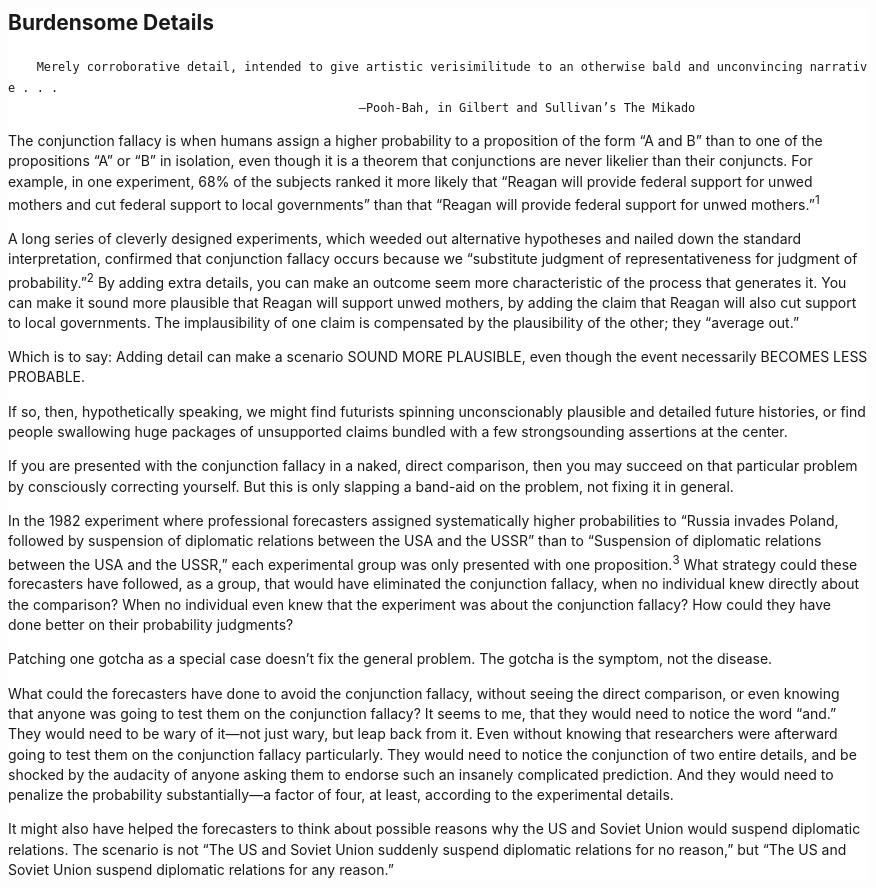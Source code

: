 
## Burdensome Details

        Merely corroborative detail, intended to give artistic verisimilitude to an otherwise bald and unconvincing narrative . . .
                                                     —Pooh-Bah, in Gilbert and Sullivan’s The Mikado

The conjunction fallacy is when humans assign a higher probability to a proposition of the form “A and B” than to one of the propositions “A” or “B” in isolation, even though it is a theorem that conjunctions are never likelier than their conjuncts. For example, in one experiment, 68% of the subjects ranked it more likely that “Reagan will provide federal support for unwed mothers and cut federal support to local governments” than that “Reagan will provide federal support for unwed mothers.”<sup>1</sup>

A long series of cleverly designed experiments, which weeded out alternative hypotheses and nailed down the standard interpretation, confirmed that conjunction fallacy occurs because we “substitute judgment of representativeness for judgment of probability.”<sup>2</sup> By adding extra details, you can make an outcome seem more characteristic of the process that generates it. You can make it sound more plausible that Reagan will support unwed mothers, by adding the claim that Reagan will also cut support to local governments. The implausibility of one claim is compensated by the plausibility of the other; they “average out.”

Which is to say: Adding detail can make a scenario SOUND MORE PLAUSIBLE, even though the event necessarily BECOMES LESS PROBABLE.

If so, then, hypothetically speaking, we might find futurists spinning unconscionably plausible and detailed future histories, or find people swallowing huge packages of unsupported claims bundled with a few strongsounding assertions at the center.

If you are presented with the conjunction fallacy in a naked, direct comparison, then you may succeed on that particular problem by consciously correcting yourself. But this is only slapping a band-aid on the problem, not fixing it in general.

In the 1982 experiment where professional forecasters assigned systematically higher probabilities to “Russia invades Poland, followed by suspension of diplomatic relations between the USA and the USSR” than to “Suspension of diplomatic relations between the USA and the USSR,” each experimental group was only presented with one proposition.<sup>3</sup> What strategy could these forecasters have followed, as a group, that would have eliminated the conjunction fallacy, when no individual knew directly about the comparison? When no individual even knew that the experiment was about the conjunction fallacy? How could they have done better on their probability judgments?

Patching one gotcha as a special case doesn’t fix the general problem. The gotcha is the symptom, not the disease.

What could the forecasters have done to avoid the conjunction fallacy, without seeing the direct comparison, or even knowing that anyone was going to test them on the conjunction fallacy? It seems to me, that they would need to notice the word “and.” They would need to be wary of it—not just wary, but leap back from it. Even without knowing that researchers were afterward going to test them on the conjunction fallacy particularly. They would need to notice the conjunction of two entire details, and be shocked by the audacity of anyone asking them to endorse such an insanely complicated prediction. And they would need to penalize the probability substantially—a factor of four, at least, according to the experimental details.

It might also have helped the forecasters to think about possible reasons why the US and Soviet Union would suspend diplomatic relations. The scenario is not “The US and Soviet Union suddenly suspend diplomatic relations for no reason,” but “The US and Soviet Union suspend diplomatic relations for any reason.”
